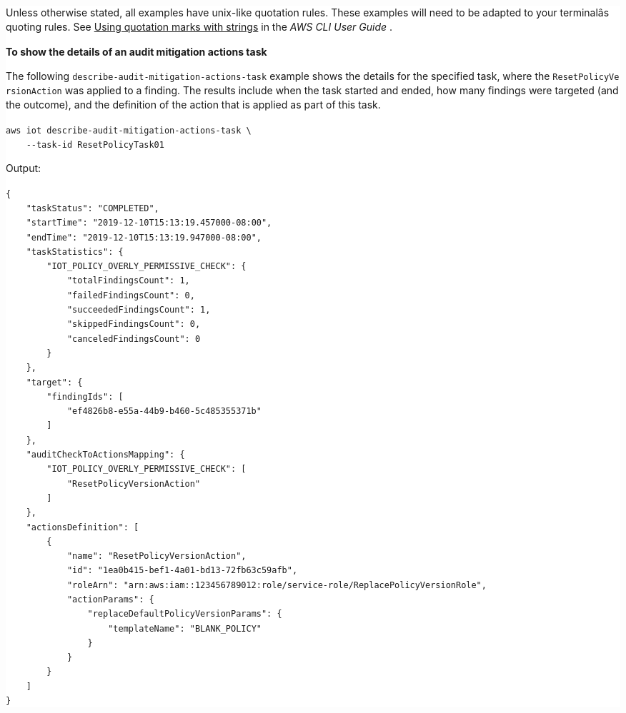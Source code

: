 Unless otherwise stated, all examples have unix-like quotation rules. These examples will need to be adapted to your terminalâs quoting rules. See [Using quotation marks with strings](https://docs.aws.amazon.com/cli/latest/userguide/cli-usage-parameters-quoting-strings.html) in the *AWS CLI User Guide* .

**To show the details of an audit mitigation actions task**

The following `describe-audit-mitigation-actions-task` example shows the details for the specified task, where the `ResetPolicyVersionAction` was applied to a finding. The results include when the task started and ended, how many findings were targeted (and the outcome), and the definition of the action that is applied as part of this task.

```
aws iot describe-audit-mitigation-actions-task \
    --task-id ResetPolicyTask01
```

Output:

```
{
    "taskStatus": "COMPLETED",
    "startTime": "2019-12-10T15:13:19.457000-08:00",
    "endTime": "2019-12-10T15:13:19.947000-08:00",
    "taskStatistics": {
        "IOT_POLICY_OVERLY_PERMISSIVE_CHECK": {
            "totalFindingsCount": 1,
            "failedFindingsCount": 0,
            "succeededFindingsCount": 1,
            "skippedFindingsCount": 0,
            "canceledFindingsCount": 0
        }
    },
    "target": {
        "findingIds": [
            "ef4826b8-e55a-44b9-b460-5c485355371b"
        ]
    },
    "auditCheckToActionsMapping": {
        "IOT_POLICY_OVERLY_PERMISSIVE_CHECK": [
            "ResetPolicyVersionAction"
        ]
    },
    "actionsDefinition": [
        {
            "name": "ResetPolicyVersionAction",
            "id": "1ea0b415-bef1-4a01-bd13-72fb63c59afb",
            "roleArn": "arn:aws:iam::123456789012:role/service-role/ReplacePolicyVersionRole",
            "actionParams": {
                "replaceDefaultPolicyVersionParams": {
                    "templateName": "BLANK_POLICY"
                }
            }
        }
    ]
}
```

